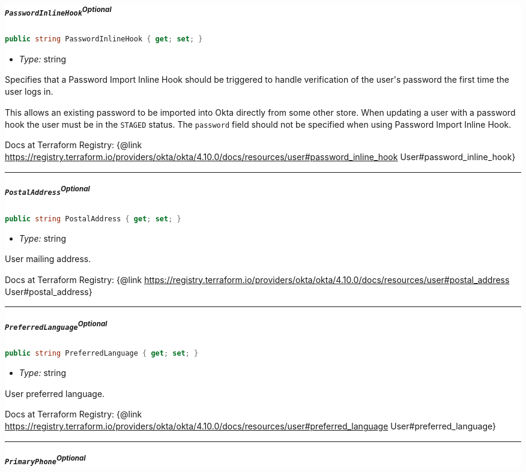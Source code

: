 ##### `PasswordInlineHook`<sup>Optional</sup> <a name="PasswordInlineHook" id="@cdktf/provider-okta.user.UserConfig.property.passwordInlineHook"></a>

```csharp
public string PasswordInlineHook { get; set; }
```

- *Type:* string

Specifies that a Password Import Inline Hook should be triggered to handle verification of the user's password the first time the user logs in.

This allows an existing password to be imported into Okta directly from some other store. When updating a user with a password hook the user must be in the `STAGED` status. The `password` field should not be specified when using Password Import Inline Hook.

Docs at Terraform Registry: {@link https://registry.terraform.io/providers/okta/okta/4.10.0/docs/resources/user#password_inline_hook User#password_inline_hook}

---

##### `PostalAddress`<sup>Optional</sup> <a name="PostalAddress" id="@cdktf/provider-okta.user.UserConfig.property.postalAddress"></a>

```csharp
public string PostalAddress { get; set; }
```

- *Type:* string

User mailing address.

Docs at Terraform Registry: {@link https://registry.terraform.io/providers/okta/okta/4.10.0/docs/resources/user#postal_address User#postal_address}

---

##### `PreferredLanguage`<sup>Optional</sup> <a name="PreferredLanguage" id="@cdktf/provider-okta.user.UserConfig.property.preferredLanguage"></a>

```csharp
public string PreferredLanguage { get; set; }
```

- *Type:* string

User preferred language.

Docs at Terraform Registry: {@link https://registry.terraform.io/providers/okta/okta/4.10.0/docs/resources/user#preferred_language User#preferred_language}

---

##### `PrimaryPhone`<sup>Optional</sup> <a name="PrimaryPhone" id="@cdktf/provider-okta.user.UserConfig.property.primaryPhone"></a>
